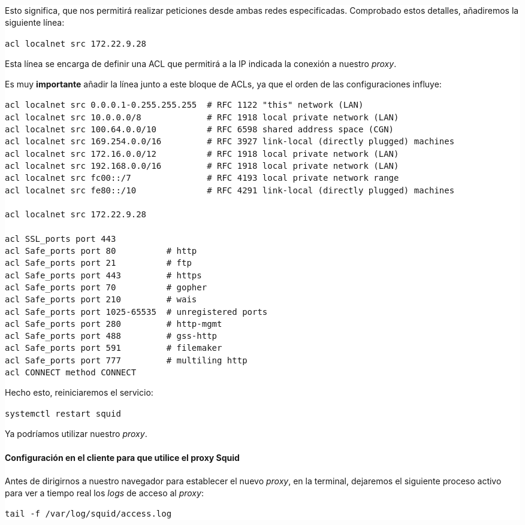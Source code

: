 Esto significa, que nos permitirá realizar peticiones desde ambas redes especificadas. Comprobado estos detalles, añadiremos la siguiente línea:

<pre>
acl localnet src 172.22.9.28
</pre>

Esta línea se encarga de definir una ACL que permitirá a la IP indicada la conexión a nuestro *proxy*.

Es muy **importante** añadir la línea junto a este bloque de ACLs, ya que el orden de las configuraciones influye:

<pre>
acl localnet src 0.0.0.1-0.255.255.255  # RFC 1122 "this" network (LAN)
acl localnet src 10.0.0.0/8             # RFC 1918 local private network (LAN)
acl localnet src 100.64.0.0/10          # RFC 6598 shared address space (CGN)
acl localnet src 169.254.0.0/16         # RFC 3927 link-local (directly plugged) machines
acl localnet src 172.16.0.0/12          # RFC 1918 local private network (LAN)
acl localnet src 192.168.0.0/16         # RFC 1918 local private network (LAN)
acl localnet src fc00::/7               # RFC 4193 local private network range
acl localnet src fe80::/10              # RFC 4291 link-local (directly plugged) machines

acl localnet src 172.22.9.28

acl SSL_ports port 443
acl Safe_ports port 80          # http
acl Safe_ports port 21          # ftp
acl Safe_ports port 443         # https
acl Safe_ports port 70          # gopher
acl Safe_ports port 210         # wais
acl Safe_ports port 1025-65535  # unregistered ports
acl Safe_ports port 280         # http-mgmt
acl Safe_ports port 488         # gss-http
acl Safe_ports port 591         # filemaker
acl Safe_ports port 777         # multiling http
acl CONNECT method CONNECT
</pre>

Hecho esto, reiniciaremos el servicio:

<pre>
systemctl restart squid
</pre>

Ya podríamos utilizar nuestro *proxy*.


#### Configuración en el cliente para que utilice el proxy Squid

Antes de dirigirnos a nuestro navegador para establecer el nuevo *proxy*, en la terminal, dejaremos el siguiente proceso activo para ver a tiempo real los *logs* de acceso al *proxy*:

<pre>
tail -f /var/log/squid/access.log
</pre>
